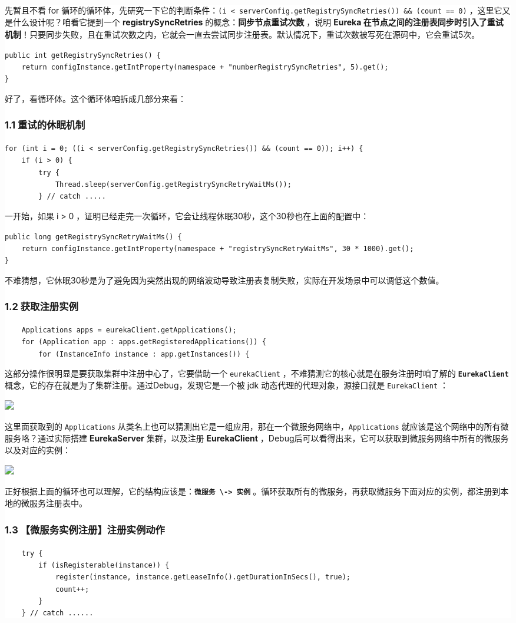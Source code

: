 先暂且不看 for 循环的循环体，先研究一下它的判断条件：`(i < serverConfig.getRegistrySyncRetries()) && (count == 0)` ，这里它又是什么设计呢？咱看它提到一个 **registrySyncRetries** 的概念：**同步节点重试次数** ，说明 **Eureka 在节点之间的注册表同步时引入了重试机制**！只要同步失败，且在重试次数之内，它就会一直去尝试同步注册表。默认情况下，重试次数被写死在源码中，它会重试5次。

```
public int getRegistrySyncRetries() {
    return configInstance.getIntProperty(namespace + "numberRegistrySyncRetries", 5).get();
}
```

好了，看循环体。这个循环体咱拆成几部分来看：

### 1.1 重试的休眠机制

```
for (int i = 0; ((i < serverConfig.getRegistrySyncRetries()) && (count == 0)); i++) {
    if (i > 0) {
        try {
            Thread.sleep(serverConfig.getRegistrySyncRetryWaitMs());
        } // catch .....
```

一开始，如果 i > 0 ，证明已经走完一次循环，它会让线程休眠30秒，这个30秒也在上面的配置中：

```
public long getRegistrySyncRetryWaitMs() {
    return configInstance.getIntProperty(namespace + "registrySyncRetryWaitMs", 30 * 1000).get();
}
```

不难猜想，它休眠30秒是为了避免因为突然出现的网络波动导致注册表复制失败，实际在开发场景中可以调低这个数值。

### 1.2 获取注册实例

```
    Applications apps = eurekaClient.getApplications();
    for (Application app : apps.getRegisteredApplications()) {
        for (InstanceInfo instance : app.getInstances()) {
```

这部分操作很明显是要获取集群中注册中心了，它要借助一个 `eurekaClient` ，不难猜测它的核心就是在服务注册时咱了解的 **`EurekaClient`** 概念，它的存在就是为了集群注册。通过Debug，发现它是一个被 jdk 动态代理的代理对象，源接口就是 `EurekaClient` ：

![](https://user-gold-cdn.xitu.io/2020/4/10/17163f27fb39890d?w=887&h=400&f=png&s=57404)

这里面获取到的 `Applications` 从类名上也可以猜测出它是一组应用，那在一个微服务网络中，`Applications` 就应该是这个网络中的所有微服务咯？通过实际搭建 **EurekaServer** 集群，以及注册 **EurekaClient** ，Debug后可以看得出来，它可以获取到微服务网络中所有的微服务以及对应的实例：

![](https://user-gold-cdn.xitu.io/2020/4/10/17163f2b67b7e89f?w=1265&h=346&f=png&s=55495)

正好根据上面的循环也可以理解，它的结构应该是：**`微服务 \-> 实例`** 。循环获取所有的微服务，再获取微服务下面对应的实例，都注册到本地的微服务注册表中。

### 1.3 【微服务实例注册】注册实例动作

```
    try {
        if (isRegisterable(instance)) {
            register(instance, instance.getLeaseInfo().getDurationInSecs(), true);
            count++;
        }
    } // catch ......
```
